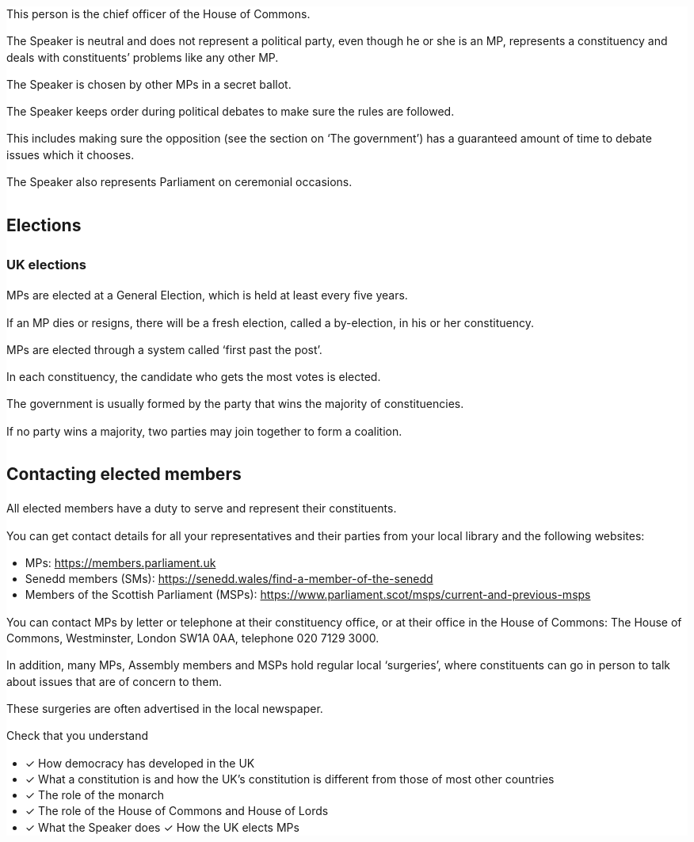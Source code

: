 This person is the chief officer of the House of Commons. 

The Speaker is neutral and does not represent a political party, even though he or she is an MP, represents a constituency and deals with constituents’ problems like any other MP. 

The Speaker is chosen by other MPs in a secret ballot.

The Speaker keeps order during political debates to make sure the rules are followed. 

This includes making sure the opposition (see the section on ‘The government’) has a guaranteed amount of time to debate issues which it chooses. 

The Speaker also represents Parliament on ceremonial occasions.

## Elections

### UK elections

MPs are elected at a General Election, which is held at least every five years.

If an MP dies or resigns, there will be a fresh election, called a by-election, in his or her constituency.

MPs are elected through a system called ‘first past the post’. 

In each constituency, the candidate who gets the most votes is elected. 

The government is usually formed by the party that wins the majority of constituencies. 

If no party wins a majority, two parties may join together to form a coalition.


## Contacting elected members

All elected members have a duty to serve and represent their constituents. 

You can get contact details for all your representatives and their parties from your local library and the following websites:

- MPs: https://members.parliament.uk
- Senedd members (SMs): https://senedd.wales/find-a-member-of-the-senedd
- Members of the Scottish Parliament (MSPs): https://www.parliament.scot/msps/current-and-previous-msps

You can contact MPs by letter or telephone at their constituency office, or at their office in the House of Commons: The House of Commons, Westminster, London SW1A 0AA, telephone 020 7129 3000. 

In addition, many MPs, Assembly members and MSPs hold regular local ‘surgeries’, where constituents can go in person to talk about issues that are of concern to them. 

These surgeries are often advertised in the local newspaper.

Check that you understand
- ✓ How democracy has developed in the UK
- ✓ What a constitution is and how the UK’s constitution is different from those of most other countries
- ✓ The role of the monarch
- ✓ The role of the House of Commons and House of Lords
- ✓ What the Speaker does
✓ How the UK elects MPs
